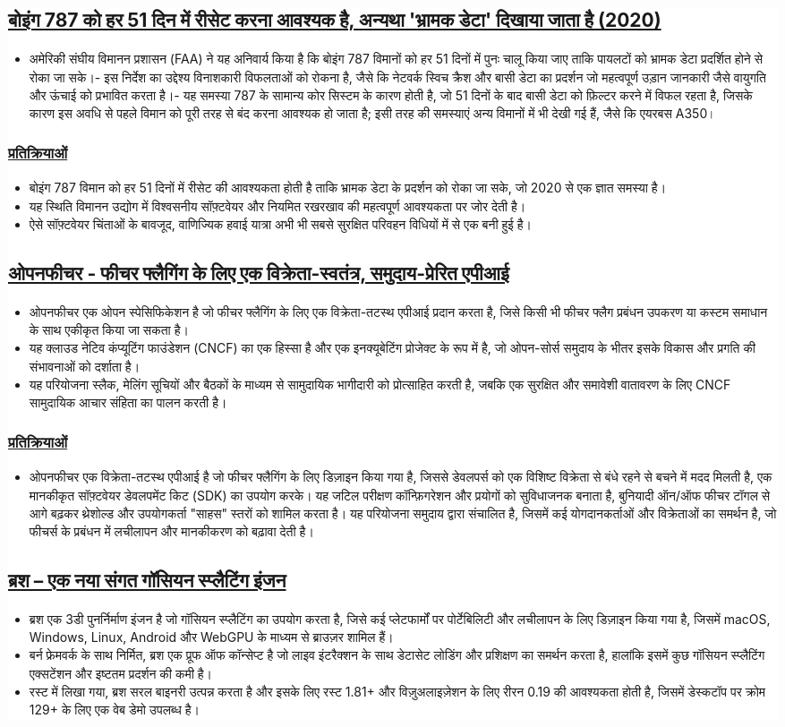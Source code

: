 ## [बोइंग 787 को हर 51 दिन में रीसेट करना आवश्यक है, अन्यथा 'भ्रामक डेटा' दिखाया जाता है (2020)](https://www.theregister.com/2020/04/02/boeing_787_power_cycle_51_days_stale_data/)

- अमेरिकी संघीय विमानन प्रशासन (FAA) ने यह अनिवार्य किया है कि बोइंग 787 विमानों को हर 51 दिनों में पुनः चालू किया जाए ताकि पायलटों को भ्रामक डेटा प्रदर्शित होने से रोका जा सके।- इस निर्देश का उद्देश्य विनाशकारी विफलताओं को रोकना है, जैसे कि नेटवर्क स्विच क्रैश और बासी डेटा का प्रदर्शन जो महत्वपूर्ण उड़ान जानकारी जैसे वायुगति और ऊंचाई को प्रभावित करता है।- यह समस्या 787 के सामान्य कोर सिस्टम के कारण होती है, जो 51 दिनों के बाद बासी डेटा को फ़िल्टर करने में विफल रहता है, जिसके कारण इस अवधि से पहले विमान को पूरी तरह से बंद करना आवश्यक हो जाता है; इसी तरह की समस्याएं अन्य विमानों में भी देखी गई हैं, जैसे कि एयरबस A350।

### [प्रतिक्रियाओं](https://news.ycombinator.com/item?id=41939318)

- बोइंग 787 विमान को हर 51 दिनों में रीसेट की आवश्यकता होती है ताकि भ्रामक डेटा के प्रदर्शन को रोका जा सके, जो 2020 से एक ज्ञात समस्या है।
- यह स्थिति विमानन उद्योग में विश्वसनीय सॉफ़्टवेयर और नियमित रखरखाव की महत्वपूर्ण आवश्यकता पर जोर देती है।
- ऐसे सॉफ़्टवेयर चिंताओं के बावजूद, वाणिज्यिक हवाई यात्रा अभी भी सबसे सुरक्षित परिवहन विधियों में से एक बनी हुई है।

## [ओपनफीचर - फीचर फ्लैगिंग के लिए एक विक्रेता-स्वतंत्र, समुदाय-प्रेरित एपीआई](https://github.com/open-feature)

- ओपनफीचर एक ओपन स्पेसिफिकेशन है जो फीचर फ्लैगिंग के लिए एक विक्रेता-तटस्थ एपीआई प्रदान करता है, जिसे किसी भी फीचर फ्लैग प्रबंधन उपकरण या कस्टम समाधान के साथ एकीकृत किया जा सकता है।
- यह क्लाउड नेटिव कंप्यूटिंग फाउंडेशन (CNCF) का एक हिस्सा है और एक इनक्यूबेटिंग प्रोजेक्ट के रूप में है, जो ओपन-सोर्स समुदाय के भीतर इसके विकास और प्रगति की संभावनाओं को दर्शाता है।
- यह परियोजना स्लैक, मेलिंग सूचियों और बैठकों के माध्यम से सामुदायिक भागीदारी को प्रोत्साहित करती है, जबकि एक सुरक्षित और समावेशी वातावरण के लिए CNCF सामुदायिक आचार संहिता का पालन करती है।

### [प्रतिक्रियाओं](https://news.ycombinator.com/item?id=41941493)

- ओपनफीचर एक विक्रेता-तटस्थ एपीआई है जो फीचर फ्लैगिंग के लिए डिज़ाइन किया गया है, जिससे डेवलपर्स को एक विशिष्ट विक्रेता से बंधे रहने से बचने में मदद मिलती है, एक मानकीकृत सॉफ़्टवेयर डेवलपमेंट किट (SDK) का उपयोग करके। यह जटिल परीक्षण कॉन्फ़िगरेशन और प्रयोगों को सुविधाजनक बनाता है, बुनियादी ऑन/ऑफ फीचर टॉगल से आगे बढ़कर थ्रेशोल्ड और उपयोगकर्ता "साहस" स्तरों को शामिल करता है। यह परियोजना समुदाय द्वारा संचालित है, जिसमें कई योगदानकर्ताओं और विक्रेताओं का समर्थन है, जो फीचर्स के प्रबंधन में लचीलापन और मानकीकरण को बढ़ावा देती है।

## [ब्रश – एक नया संगत गॉसियन स्प्लैटिंग इंजन](https://github.com/ArthurBrussee/brush)

- ब्रश एक 3डी पुनर्निर्माण इंजन है जो गॉसियन स्प्लैटिंग का उपयोग करता है, जिसे कई प्लेटफार्मों पर पोर्टेबिलिटी और लचीलापन के लिए डिज़ाइन किया गया है, जिसमें macOS, Windows, Linux, Android और WebGPU के माध्यम से ब्राउज़र शामिल हैं।
- बर्न फ्रेमवर्क के साथ निर्मित, ब्रश एक प्रूफ ऑफ कॉन्सेप्ट है जो लाइव इंटरैक्शन के साथ डेटासेट लोडिंग और प्रशिक्षण का समर्थन करता है, हालांकि इसमें कुछ गॉसियन स्प्लैटिंग एक्सटेंशन और इष्टतम प्रदर्शन की कमी है।
- रस्ट में लिखा गया, ब्रश सरल बाइनरी उत्पन्न करता है और इसके लिए रस्ट 1.81+ और विज़ुअलाइज़ेशन के लिए रीरन 0.19 की आवश्यकता होती है, जिसमें डेस्कटॉप पर क्रोम 129+ के लिए एक वेब डेमो उपलब्ध है।
